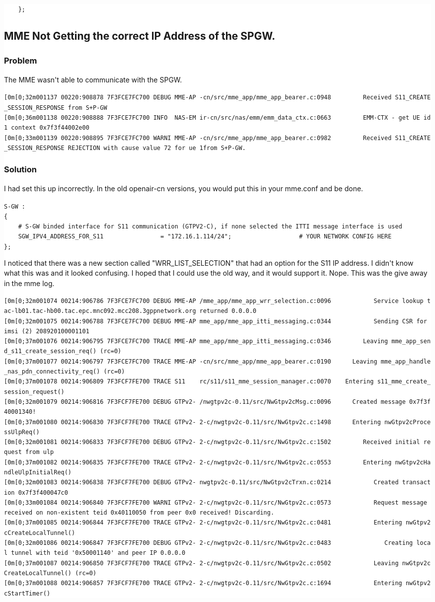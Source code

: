```
    };
```

## MME Not Getting the correct IP Address of the SPGW.
### Problem
The MME wasn't able to communicate with the SPGW. 
```
[0m[0;32m001137 00220:908878 7F3FCE7FC700 DEBUG MME-AP -cn/src/mme_app/mme_app_bearer.c:0948         Received S11_CREATE_SESSION_RESPONSE from S+P-GW
[0m[0;36m001138 00220:908888 7F3FCE7FC700 INFO  NAS-EM ir-cn/src/nas/emm/emm_data_ctx.c:0663         EMM-CTX - get UE id 1 context 0x7f3f44002e00
[0m[0;33m001139 00220:908895 7F3FCE7FC700 WARNI MME-AP -cn/src/mme_app/mme_app_bearer.c:0982         Received S11_CREATE_SESSION_RESPONSE REJECTION with cause value 72 for ue 1from S+P-GW. 
```

### Solution
I had set this up incorrectly. In the old openair-cn versions, you would put this in your mme.conf and be done.
```
S-GW : 
{
    # S-GW binded interface for S11 communication (GTPV2-C), if none selected the ITTI message interface is used
    SGW_IPV4_ADDRESS_FOR_S11                = "172.16.1.114/24";                   # YOUR NETWORK CONFIG HERE
};
```
I noticed that there was a new section called "WRR_LIST_SELECTION" that had an option for the S11 IP address. I didn't know what this was and it looked confusing. I hoped that I could use the old way, and it would support it. Nope. This was the give away in the mme log.
```
[0m[0;32m001074 00214:906786 7F3FCE7FC700 DEBUG MME-AP /mme_app/mme_app_wrr_selection.c:0096            Service lookup tac-lb01.tac-hb00.tac.epc.mnc092.mcc208.3gppnetwork.org returned 0.0.0.0
[0m[0;32m001075 00214:906788 7F3FCE7FC700 DEBUG MME-AP mme_app/mme_app_itti_messaging.c:0344            Sending CSR for imsi (2) 208920100001101
[0m[0;37m001076 00214:906795 7F3FCE7FC700 TRACE MME-AP mme_app/mme_app_itti_messaging.c:0346         Leaving mme_app_send_s11_create_session_req() (rc=0)
[0m[0;37m001077 00214:906797 7F3FCE7FC700 TRACE MME-AP -cn/src/mme_app/mme_app_bearer.c:0190      Leaving mme_app_handle_nas_pdn_connectivity_req() (rc=0)
[0m[0;37m001078 00214:906809 7F3FCF7FE700 TRACE S11    rc/s11/s11_mme_session_manager.c:0070    Entering s11_mme_create_session_request()
[0m[0;32m001079 00214:906816 7F3FCF7FE700 DEBUG GTPv2- /nwgtpv2c-0.11/src/NwGtpv2cMsg.c:0096      Created message 0x7f3f40001340!
[0m[0;37m001080 00214:906830 7F3FCF7FE700 TRACE GTPv2- 2-c/nwgtpv2c-0.11/src/NwGtpv2c.c:1498      Entering nwGtpv2cProcessUlpReq()
[0m[0;32m001081 00214:906833 7F3FCF7FE700 DEBUG GTPv2- 2-c/nwgtpv2c-0.11/src/NwGtpv2c.c:1502         Received initial request from ulp
[0m[0;37m001082 00214:906835 7F3FCF7FE700 TRACE GTPv2- 2-c/nwgtpv2c-0.11/src/NwGtpv2c.c:0553         Entering nwGtpv2cHandleUlpInitialReq()
[0m[0;32m001083 00214:906838 7F3FCF7FE700 DEBUG GTPv2- nwgtpv2c-0.11/src/NwGtpv2cTrxn.c:0214            Created transaction 0x7f3f400047c0
[0m[0;33m001084 00214:906840 7F3FCF7FE700 WARNI GTPv2- 2-c/nwgtpv2c-0.11/src/NwGtpv2c.c:0573            Request message received on non-existent teid 0x40110050 from peer 0x0 received! Discarding.
[0m[0;37m001085 00214:906844 7F3FCF7FE700 TRACE GTPv2- 2-c/nwgtpv2c-0.11/src/NwGtpv2c.c:0481            Entering nwGtpv2cCreateLocalTunnel()
[0m[0;32m001086 00214:906847 7F3FCF7FE700 DEBUG GTPv2- 2-c/nwgtpv2c-0.11/src/NwGtpv2c.c:0483               Creating local tunnel with teid '0x50001140' and peer IP 0.0.0.0
[0m[0;37m001087 00214:906850 7F3FCF7FE700 TRACE GTPv2- 2-c/nwgtpv2c-0.11/src/NwGtpv2c.c:0502            Leaving nwGtpv2cCreateLocalTunnel() (rc=0)
[0m[0;37m001088 00214:906857 7F3FCF7FE700 TRACE GTPv2- 2-c/nwgtpv2c-0.11/src/NwGtpv2c.c:1694            Entering nwGtpv2cStartTimer()
```